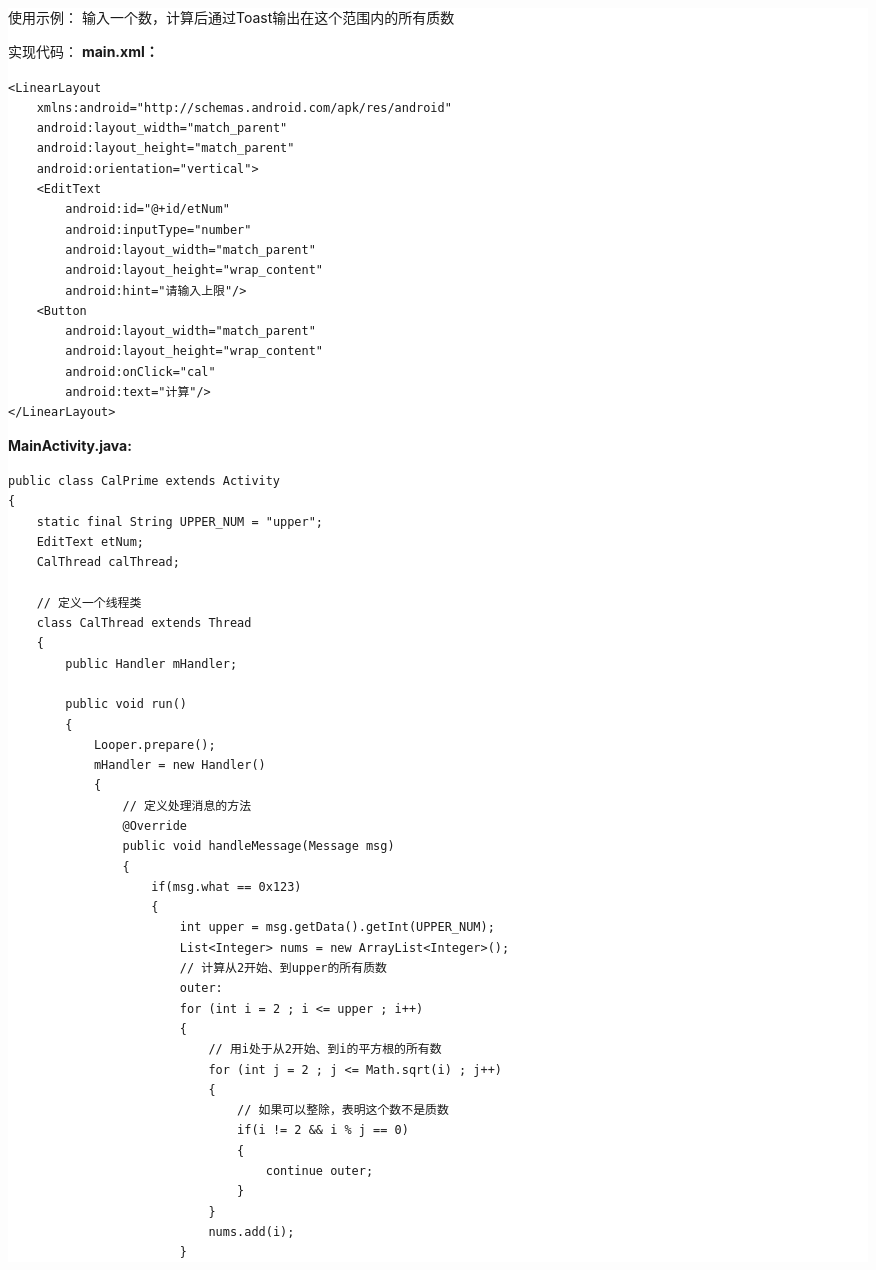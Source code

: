 使用示例： 输入一个数，计算后通过Toast输出在这个范围内的所有质数

实现代码： **main.xml：**

```
<LinearLayout  
    xmlns:android="http://schemas.android.com/apk/res/android"  
    android:layout_width="match_parent"  
    android:layout_height="match_parent"  
    android:orientation="vertical">  
    <EditText  
        android:id="@+id/etNum"  
        android:inputType="number"  
        android:layout_width="match_parent"  
        android:layout_height="wrap_content"  
        android:hint="请输入上限"/>  
    <Button  
        android:layout_width="match_parent"  
        android:layout_height="wrap_content"  
        android:onClick="cal"  
        android:text="计算"/>    
</LinearLayout>  
```

**MainActivity.java:**

```
public class CalPrime extends Activity  
{  
    static final String UPPER_NUM = "upper";  
    EditText etNum;  
    CalThread calThread;  
    
    // 定义一个线程类  
    class CalThread extends Thread  
    {  
        public Handler mHandler;  
  
        public void run()  
        {  
            Looper.prepare();  
            mHandler = new Handler()  
            {  
                // 定义处理消息的方法  
                @Override  
                public void handleMessage(Message msg)  
                {  
                    if(msg.what == 0x123)  
                    {  
                        int upper = msg.getData().getInt(UPPER_NUM);  
                        List<Integer> nums = new ArrayList<Integer>();  
                        // 计算从2开始、到upper的所有质数  
                        outer:  
                        for (int i = 2 ; i <= upper ; i++)  
                        {  
                            // 用i处于从2开始、到i的平方根的所有数  
                            for (int j = 2 ; j <= Math.sqrt(i) ; j++)  
                            {  
                                // 如果可以整除，表明这个数不是质数  
                                if(i != 2 && i % j == 0)  
                                {  
                                    continue outer;  
                                }  
                            }  
                            nums.add(i);  
                        }  
```